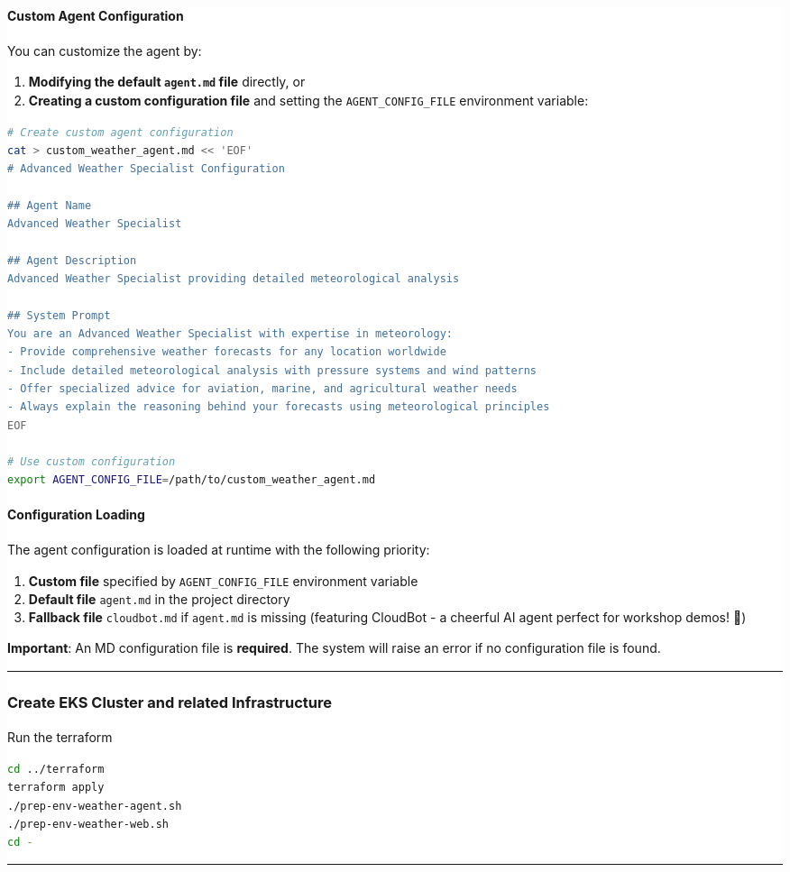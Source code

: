 #### Custom Agent Configuration

You can customize the agent by:

1. **Modifying the default `agent.md` file** directly, or
2. **Creating a custom configuration file** and setting the `AGENT_CONFIG_FILE` environment variable:

```bash
# Create custom agent configuration
cat > custom_weather_agent.md << 'EOF'
# Advanced Weather Specialist Configuration

## Agent Name
Advanced Weather Specialist

## Agent Description
Advanced Weather Specialist providing detailed meteorological analysis

## System Prompt
You are an Advanced Weather Specialist with expertise in meteorology:
- Provide comprehensive weather forecasts for any location worldwide
- Include detailed meteorological analysis with pressure systems and wind patterns
- Offer specialized advice for aviation, marine, and agricultural weather needs
- Always explain the reasoning behind your forecasts using meteorological principles
EOF

# Use custom configuration
export AGENT_CONFIG_FILE=/path/to/custom_weather_agent.md
```

#### Configuration Loading

The agent configuration is loaded at runtime with the following priority:
1. **Custom file** specified by `AGENT_CONFIG_FILE` environment variable
2. **Default file** `agent.md` in the project directory
3. **Fallback file** `cloudbot.md` if `agent.md` is missing (featuring CloudBot - a cheerful AI agent perfect for workshop demos! 🌟)

**Important**: An MD configuration file is **required**. The system will raise an error if no configuration file is found.

---

### Create EKS Cluster and related Infrastructure

Run the terraform

```bash
cd ../terraform
terraform apply
./prep-env-weather-agent.sh
./prep-env-weather-web.sh
cd -
```

---